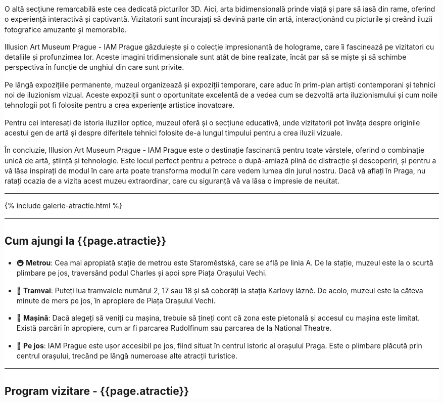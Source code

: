 O altă secțiune remarcabilă este cea dedicată picturilor 3D. Aici, arta bidimensională prinde viață și pare să iasă din rame, oferind o experiență interactivă și captivantă. Vizitatorii sunt încurajați să devină parte din artă, interacționând cu picturile și creând iluzii fotografice amuzante și memorabile.

Illusion Art Museum Prague - IAM Prague găzduiește și o colecție impresionantă de holograme, care îi fascinează pe vizitatori cu detaliile și profunzimea lor. Aceste imagini tridimensionale sunt atât de bine realizate, încât par să se miște și să schimbe perspectiva în funcție de unghiul din care sunt privite.

Pe lângă expozițiile permanente, muzeul organizează și expoziții temporare, care aduc în prim-plan artiști contemporani și tehnici noi de iluzionism vizual. Aceste expoziții sunt o oportunitate excelentă de a vedea cum se dezvoltă arta iluzionismului și cum noile tehnologii pot fi folosite pentru a crea experiențe artistice inovatoare.

Pentru cei interesați de istoria iluziilor optice, muzeul oferă și o secțiune educativă, unde vizitatorii pot învăța despre originile acestui gen de artă și despre diferitele tehnici folosite de-a lungul timpului pentru a crea iluzii vizuale.

În concluzie, Illusion Art Museum Prague - IAM Prague este o destinație fascinantă pentru toate vârstele, oferind o combinație unică de artă, știință și tehnologie. Este locul perfect pentru a petrece o după-amiază plină de distracție și descoperiri, și pentru a vă lăsa inspirați de modul în care arta poate transforma modul în care vedem lumea din jurul nostru. Dacă vă aflați în Praga, nu ratați ocazia de a vizita acest muzeu extraordinar, care cu siguranță vă va lăsa o impresie de neuitat.

</div>
</div>

<hr class="hr-s1">

{% include galerie-atractie.html %}

<div class="row jt">
<div class="col-lg-8 col-12 no-list" markdown="1">

---
## Cum ajungi la {{page.atractie}}

- 🚇 **Metrou**: Cea mai apropiată stație de metrou este Staroměstská, care se află pe linia A. De la stație, muzeul este la o scurtă plimbare pe jos, traversând podul Charles și apoi spre Piața Orașului Vechi.
  
- 🚃 **Tramvai**: Puteți lua tramvaiele numărul 2, 17 sau 18 și să coborâți la stația Karlovy lázně. De acolo, muzeul este la câteva minute de mers pe jos, în apropiere de Piața Orașului Vechi.

- 🚗 **Mașină**: Dacă alegeți să veniți cu mașina, trebuie să țineți cont că zona este pietonală și accesul cu mașina este limitat. Există parcări în apropiere, cum ar fi parcarea Rudolfinum sau parcarea de la National Theatre.

- 🚶 **Pe jos**: IAM Prague este ușor accesibil pe jos, fiind situat în centrul istoric al orașului Praga. Este o plimbare plăcută prin centrul orașului, trecând pe lângă numeroase alte atracții turistice.

---
## Program vizitare -  {{page.atractie}}
